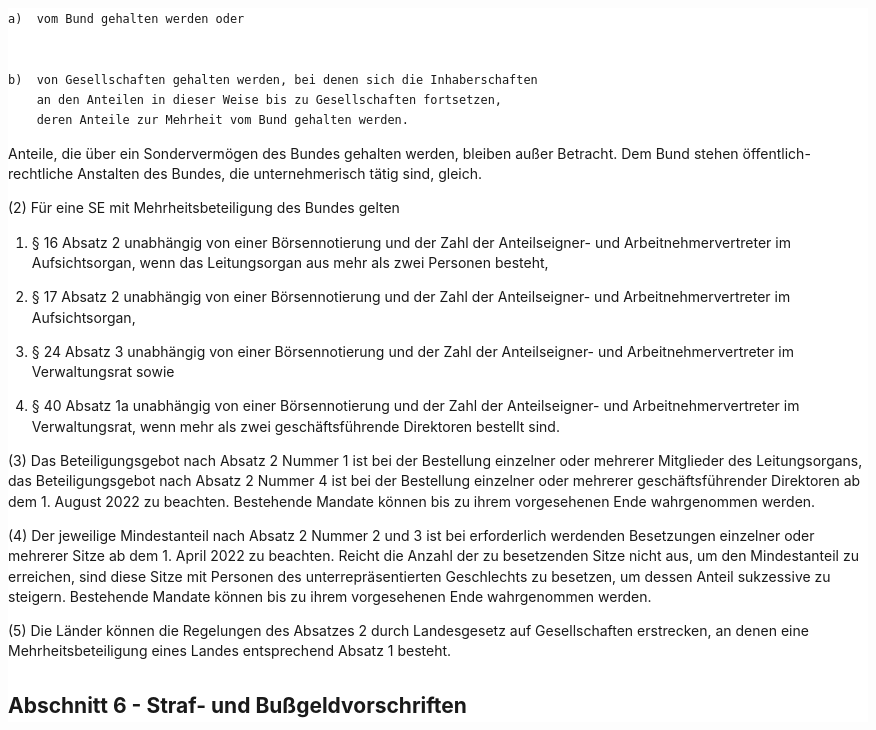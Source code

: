     a)  vom Bund gehalten werden oder


    b)  von Gesellschaften gehalten werden, bei denen sich die Inhaberschaften
        an den Anteilen in dieser Weise bis zu Gesellschaften fortsetzen,
        deren Anteile zur Mehrheit vom Bund gehalten werden.






Anteile, die über ein Sondervermögen des Bundes gehalten werden,
bleiben außer Betracht. Dem Bund stehen öffentlich-rechtliche
Anstalten des Bundes, die unternehmerisch tätig sind, gleich.

(2) Für eine SE mit Mehrheitsbeteiligung des Bundes gelten

1.  § 16 Absatz 2 unabhängig von einer Börsennotierung und der Zahl der
    Anteilseigner- und Arbeitnehmervertreter im Aufsichtsorgan, wenn das
    Leitungsorgan aus mehr als zwei Personen besteht,


2.  § 17 Absatz 2 unabhängig von einer Börsennotierung und der Zahl der
    Anteilseigner- und Arbeitnehmervertreter im Aufsichtsorgan,


3.  § 24 Absatz 3 unabhängig von einer Börsennotierung und der Zahl der
    Anteilseigner- und Arbeitnehmervertreter im Verwaltungsrat sowie


4.  § 40 Absatz 1a unabhängig von einer Börsennotierung und der Zahl der
    Anteilseigner- und Arbeitnehmervertreter im Verwaltungsrat, wenn mehr
    als zwei geschäftsführende Direktoren bestellt sind.




(3) Das Beteiligungsgebot nach Absatz 2 Nummer 1 ist bei der
Bestellung einzelner oder mehrerer Mitglieder des Leitungsorgans, das
Beteiligungsgebot nach Absatz 2 Nummer 4 ist bei der Bestellung
einzelner oder mehrerer geschäftsführender Direktoren ab dem 1. August
2022 zu beachten. Bestehende Mandate können bis zu ihrem vorgesehenen
Ende wahrgenommen werden.

(4) Der jeweilige Mindestanteil nach Absatz 2 Nummer 2 und 3 ist bei
erforderlich werdenden Besetzungen einzelner oder mehrerer Sitze ab
dem 1. April 2022 zu beachten. Reicht die Anzahl der zu besetzenden
Sitze nicht aus, um den Mindestanteil zu erreichen, sind diese Sitze
mit Personen des unterrepräsentierten Geschlechts zu besetzen, um
dessen Anteil sukzessive zu steigern. Bestehende Mandate können bis zu
ihrem vorgesehenen Ende wahrgenommen werden.

(5) Die Länder können die Regelungen des Absatzes 2 durch Landesgesetz
auf Gesellschaften erstrecken, an denen eine Mehrheitsbeteiligung
eines Landes entsprechend Absatz 1 besteht.


## Abschnitt 6 - Straf- und Bußgeldvorschriften


